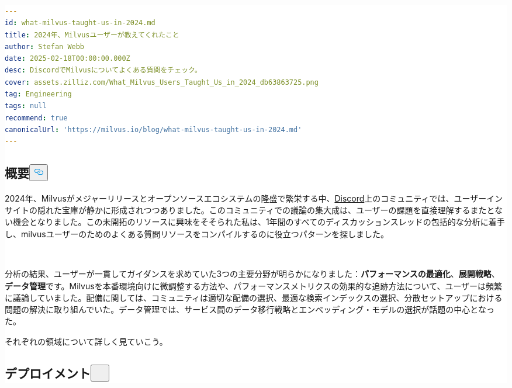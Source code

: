 ```yaml
---
id: what-milvus-taught-us-in-2024.md
title: 2024年、Milvusユーザーが教えてくれたこと
author: Stefan Webb
date: 2025-02-18T00:00:00.000Z
desc: DiscordでMilvusについてよくある質問をチェック。
cover: assets.zilliz.com/What_Milvus_Users_Taught_Us_in_2024_db63863725.png
tag: Engineering
tags: null
recommend: true
canonicalUrl: 'https://milvus.io/blog/what-milvus-taught-us-in-2024.md'
---
```

<h2 id="Overview" class="common-anchor-header">概要<button data-href="#Overview" class="anchor-icon" translate="no">
      <svg translate="no"
        aria-hidden="true"
        focusable="false"
        height="20"
        version="1.1"
        viewBox="0 0 16 16"
        width="16"
      >
        <path
          fill="#0092E4"
          fill-rule="evenodd"
          d="M4 9h1v1H4c-1.5 0-3-1.69-3-3.5S2.55 3 4 3h4c1.45 0 3 1.69 3 3.5 0 1.41-.91 2.72-2 3.25V8.59c.58-.45 1-1.27 1-2.09C10 5.22 8.98 4 8 4H4c-.98 0-2 1.22-2 2.5S3 9 4 9zm9-3h-1v1h1c1 0 2 1.22 2 2.5S13.98 12 13 12H9c-.98 0-2-1.22-2-2.5 0-.83.42-1.64 1-2.09V6.25c-1.09.53-2 1.84-2 3.25C6 11.31 7.55 13 9 13h4c1.45 0 3-1.69 3-3.5S14.5 6 13 6z"
        ></path>
      </svg>
    </button></h2><p>2024年、Milvusがメジャーリリースとオープンソースエコシステムの隆盛で繁栄する中、<a href="https://discord.gg/xwqmFDURcz">Discord</a>上のコミュニティでは、ユーザーインサイトの隠れた宝庫が静かに形成されつつありました。このコミュニティでの議論の集大成は、ユーザーの課題を直接理解するまたとない機会となりました。この未開拓のリソースに興味をそそられた私は、1年間のすべてのディスカッションスレッドの包括的な分析に着手し、milvusユーザーのためのよくある質問リソースをコンパイルするのに役立つパターンを探しました。</p>
<p>
  <span class="img-wrapper">
    <img translate="no" src="https://assets.zilliz.com/top_image_6bbdbe8caa.png" alt="" class="doc-image" id="" />
    <span></span>
  </span>
</p>
<p>分析の結果、ユーザーが一貫してガイダンスを求めていた3つの主要分野が明らかになりました：<strong>パフォーマンスの最適化</strong>、<strong>展開戦略</strong>、<strong>データ管理</strong>です。Milvusを本番環境向けに微調整する方法や、パフォーマンスメトリクスの効果的な追跡方法について、ユーザーは頻繁に議論していました。配備に関しては、コミュニティは適切な配備の選択、最適な検索インデックスの選択、分散セットアップにおける問題の解決に取り組んでいた。データ管理では、サービス間のデータ移行戦略とエンベッディング・モデルの選択が話題の中心となった。</p>
<p>それぞれの領域について詳しく見ていこう。</p>
<h2 id="Deployment" class="common-anchor-header">デプロイメント<button data-href="#Deployment" class="anchor-icon" translate="no">
      <svg translate="no"
        aria-hidden="true"
        focusable="false"
        height="20"
        version="1.1"
        viewBox="0 0 16 16"
        width="16"
      >
        <path
          fill="#0092E4"
          fill-rule="evenodd"